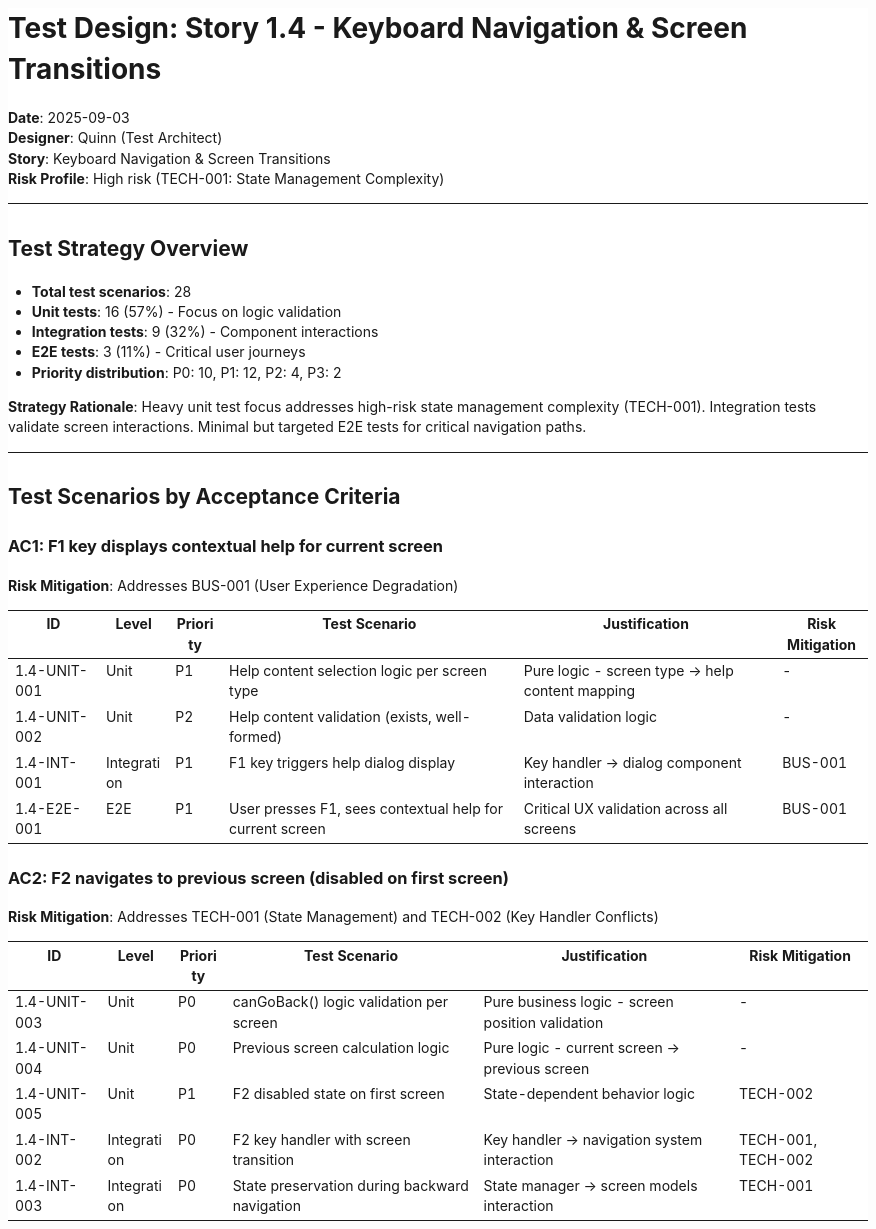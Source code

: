 # Test Design: Story 1.4 - Keyboard Navigation & Screen Transitions

**Date**: 2025-09-03  
**Designer**: Quinn (Test Architect)  
**Story**: Keyboard Navigation & Screen Transitions  
**Risk Profile**: High risk (TECH-001: State Management Complexity)  

---

## Test Strategy Overview

- **Total test scenarios**: 28
- **Unit tests**: 16 (57%) - Focus on logic validation
- **Integration tests**: 9 (32%) - Component interactions  
- **E2E tests**: 3 (11%) - Critical user journeys
- **Priority distribution**: P0: 10, P1: 12, P2: 4, P3: 2

**Strategy Rationale**: Heavy unit test focus addresses high-risk state management complexity (TECH-001). Integration tests validate screen interactions. Minimal but targeted E2E tests for critical navigation paths.

---

## Test Scenarios by Acceptance Criteria

### AC1: F1 key displays contextual help for current screen

**Risk Mitigation**: Addresses BUS-001 (User Experience Degradation)

| ID | Level | Priority | Test Scenario | Justification | Risk Mitigation |
|----|-------|----------|---------------|---------------|-----------------|
| 1.4-UNIT-001 | Unit | P1 | Help content selection logic per screen type | Pure logic - screen type → help content mapping | - |
| 1.4-UNIT-002 | Unit | P2 | Help content validation (exists, well-formed) | Data validation logic | - |
| 1.4-INT-001 | Integration | P1 | F1 key triggers help dialog display | Key handler → dialog component interaction | BUS-001 |
| 1.4-E2E-001 | E2E | P1 | User presses F1, sees contextual help for current screen | Critical UX validation across all screens | BUS-001 |

### AC2: F2 navigates to previous screen (disabled on first screen)

**Risk Mitigation**: Addresses TECH-001 (State Management) and TECH-002 (Key Handler Conflicts)

| ID | Level | Priority | Test Scenario | Justification | Risk Mitigation |
|----|-------|----------|---------------|---------------|-----------------|
| 1.4-UNIT-003 | Unit | P0 | canGoBack() logic validation per screen | Pure business logic - screen position validation | - |
| 1.4-UNIT-004 | Unit | P0 | Previous screen calculation logic | Pure logic - current screen → previous screen | - |
| 1.4-UNIT-005 | Unit | P1 | F2 disabled state on first screen | State-dependent behavior logic | TECH-002 |
| 1.4-INT-002 | Integration | P0 | F2 key handler with screen transition | Key handler → navigation system interaction | TECH-001, TECH-002 |
| 1.4-INT-003 | Integration | P0 | State preservation during backward navigation | State manager → screen models interaction | TECH-001 |
